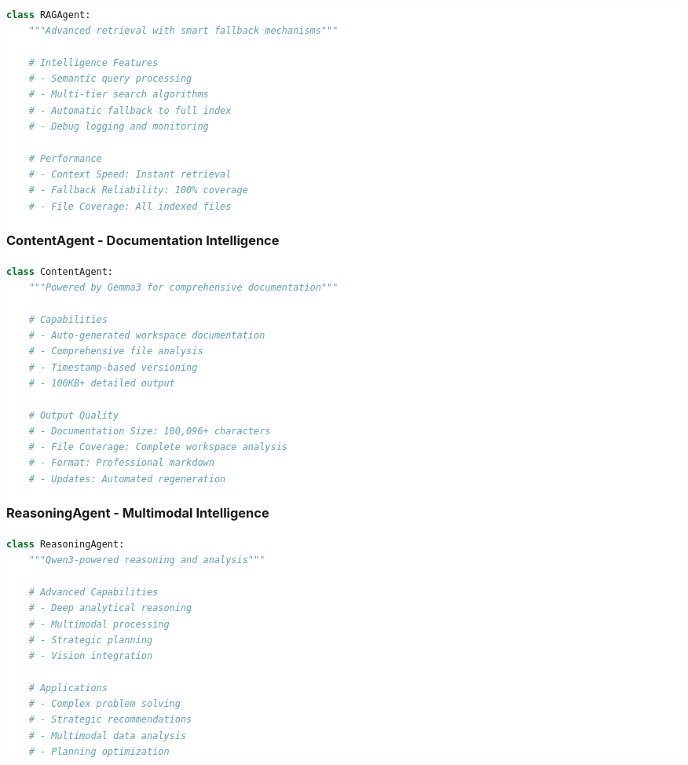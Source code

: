 ```python
class RAGAgent:
    """Advanced retrieval with smart fallback mechanisms"""
    
    # Intelligence Features
    # - Semantic query processing
    # - Multi-tier search algorithms
    # - Automatic fallback to full index
    # - Debug logging and monitoring
    
    # Performance
    # - Context Speed: Instant retrieval
    # - Fallback Reliability: 100% coverage
    # - File Coverage: All indexed files
```

### ContentAgent - Documentation Intelligence

```python
class ContentAgent:
    """Powered by Gemma3 for comprehensive documentation"""
    
    # Capabilities
    # - Auto-generated workspace documentation
    # - Comprehensive file analysis
    # - Timestamp-based versioning
    # - 100KB+ detailed output
    
    # Output Quality
    # - Documentation Size: 100,096+ characters
    # - File Coverage: Complete workspace analysis
    # - Format: Professional markdown
    # - Updates: Automated regeneration
```

### ReasoningAgent - Multimodal Intelligence

```python
class ReasoningAgent:
    """Qwen3-powered reasoning and analysis"""
    
    # Advanced Capabilities
    # - Deep analytical reasoning
    # - Multimodal processing
    # - Strategic planning
    # - Vision integration
    
    # Applications
    # - Complex problem solving
    # - Strategic recommendations
    # - Multimodal data analysis
    # - Planning optimization
```
